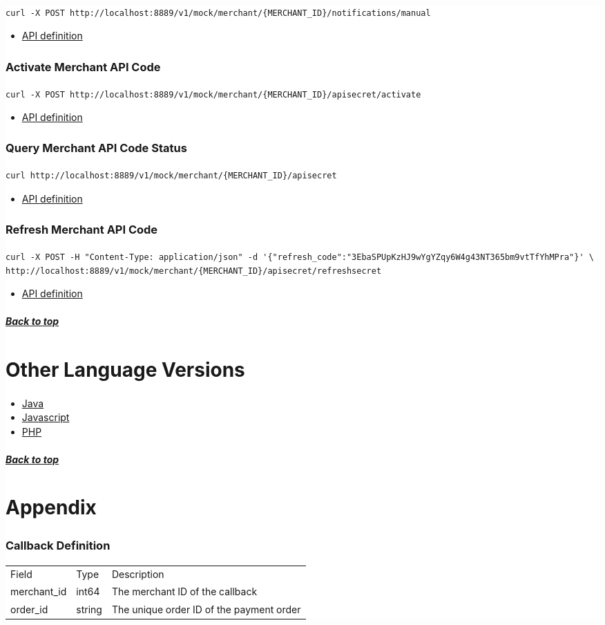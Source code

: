 ```
curl -X POST http://localhost:8889/v1/mock/merchant/{MERCHANT_ID}/notifications/manual
```
- [API definition](#resend-failed-merchant-callbacks)


<a name="curl-activate-merchant-api-code"></a>
### Activate Merchant API Code

```
curl -X POST http://localhost:8889/v1/mock/merchant/{MERCHANT_ID}/apisecret/activate
```
- [API definition](#activate-merchant-api-code)


<a name="curl-query-merchant-api-code-status"></a>
### Query Merchant API Code Status

```
curl http://localhost:8889/v1/mock/merchant/{MERCHANT_ID}/apisecret
```
- [API definition](#query-merchant-api-code-status)


<a name="curl-refresh-merchant-api-code"></a>
### Refresh Merchant API Code

```
curl -X POST -H "Content-Type: application/json" -d '{"refresh_code":"3EbaSPUpKzHJ9wYgYZqy6W4g43NT365bm9vtTfYhMPra"}' \
http://localhost:8889/v1/mock/merchant/{MERCHANT_ID}/apisecret/refreshsecret
```
- [API definition](#refresh-merchant-api-code)


##### [Back to top](#table-of-contents)

<a name="other-language-versions"></a>
# Other Language Versions
- [Java](https://SOFA_MOCK_SERVER_JAVA)
- [Javascript](https://SOFA_MOCK_SERVER_JAVASCRIPT)
- [PHP](https://SOFA_MOCK_SERVER_PHP)

##### [Back to top](#table-of-contents)

# Appendix

<a name="callback-definition"></a>
### Callback Definition

<table>
  <tr>
    <td>Field</td>
    <td>Type</td>
    <td>Description</td>
  </tr>
  <tr>
    <td>merchant_id</td>
    <td>int64</td>
    <td>The merchant ID of the callback</td>
  </tr>
  <tr>
    <td>order_id</td>
    <td>string</td>
    <td>The unique order ID of the payment order</td>
  </tr>